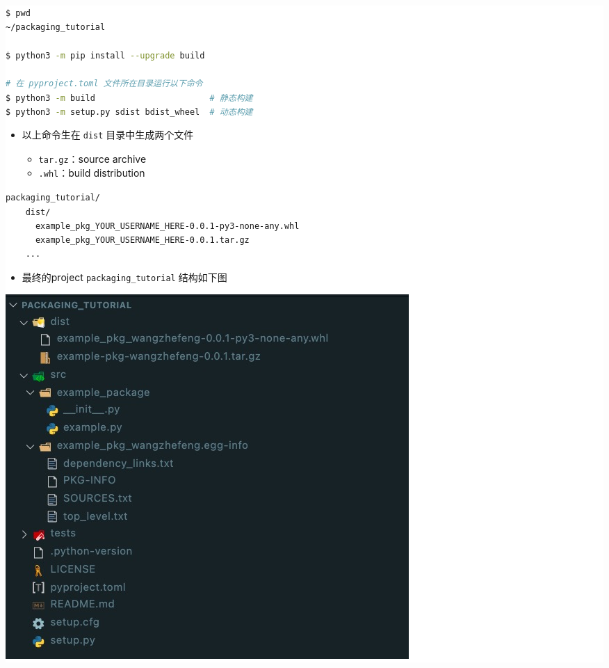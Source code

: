```bash
$ pwd
~/packaging_tutorial

$ python3 -m pip install --upgrade build

# 在 pyproject.toml 文件所在目录运行以下命令
$ python3 -m build                       # 静态构建
$ python3 -m setup.py sdist bdist_wheel  # 动态构建
```

- 以上命令生在 `dist` 目录中生成两个文件

    - `tar.gz`：source archive
    - `.whl`：build distribution

```
packaging_tutorial/
    dist/
      example_pkg_YOUR_USERNAME_HERE-0.0.1-py3-none-any.whl
      example_pkg_YOUR_USERNAME_HERE-0.0.1.tar.gz
    ...
```

- 最终的project `packaging_tutorial` 结构如下图

![packaging_tutorial](images/packaging_tutorial.jpg)
